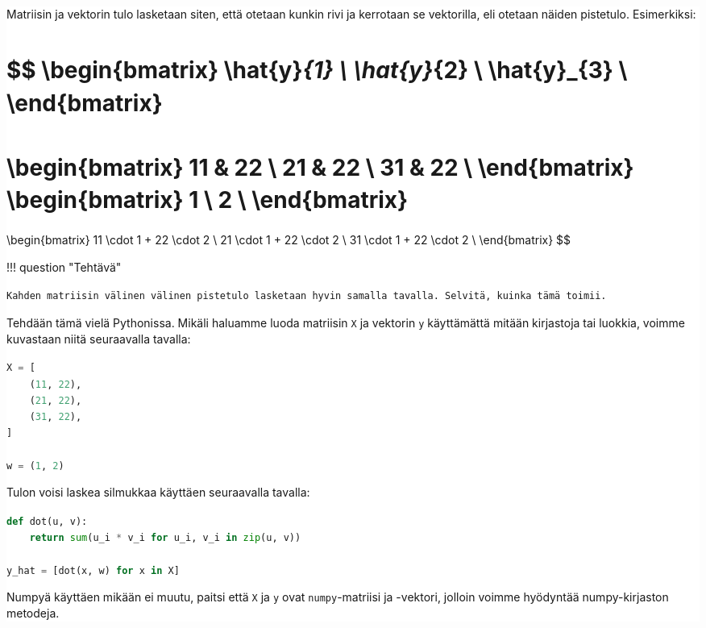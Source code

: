Matriisin ja vektorin tulo lasketaan siten, että otetaan kunkin rivi ja kerrotaan se vektorilla, eli otetaan näiden pistetulo. Esimerkiksi:

$$
\begin{bmatrix}
\hat{y}_{1} \\
\hat{y}_{2} \\
\hat{y}_{3} \\
\end{bmatrix}
=
\begin{bmatrix}
11 & 22 \\
21 & 22 \\
31 & 22 \\
\end{bmatrix}
\begin{bmatrix}
1 \\
2 \\
\end{bmatrix}
=
\begin{bmatrix}
11 \cdot 1 + 22 \cdot 2 \\
21 \cdot 1 + 22 \cdot 2 \\
31 \cdot 1 + 22 \cdot 2 \\
\end{bmatrix}
$$

!!! question "Tehtävä"

    Kahden matriisin välinen välinen pistetulo lasketaan hyvin samalla tavalla. Selvitä, kuinka tämä toimii.


Tehdään tämä vielä Pythonissa. Mikäli haluamme luoda matriisin `X` ja vektorin `y` käyttämättä mitään kirjastoja tai luokkia, voimme kuvastaan niitä seuraavalla tavalla:

```python title="IPython"
X = [
    (11, 22),
    (21, 22),
    (31, 22),
]

w = (1, 2)
```

Tulon voisi laskea silmukkaa käyttäen seuraavalla tavalla:

```python title="IPython"
def dot(u, v):
    return sum(u_i * v_i for u_i, v_i in zip(u, v))

y_hat = [dot(x, w) for x in X]
```

Numpyä käyttäen mikään ei muutu, paitsi että `X` ja `y` ovat `numpy`-matriisi ja -vektori, jolloin voimme hyödyntää numpy-kirjaston metodeja.
